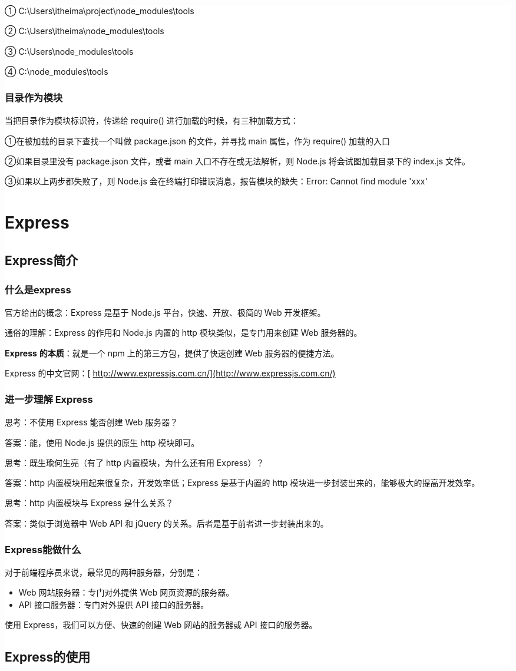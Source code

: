 ① C:\Users\itheima\project\node_modules\tools

② C:\Users\itheima\node_modules\tools

③ C:\Users\node_modules\tools

④ C:\node_modules\tools

### 目录作为模块

当把目录作为模块标识符，传递给 require() 进行加载的时候，有三种加载方式：

①在被加载的目录下查找一个叫做 package.json 的文件，并寻找 main 属性，作为 require() 加载的入口

②如果目录里没有 package.json 文件，或者 main 入口不存在或无法解析，则 Node.js 将会试图加载目录下的 index.js 文件。

③如果以上两步都失败了，则 Node.js 会在终端打印错误消息，报告模块的缺失：Error: Cannot find module 'xxx'

# Express

## Express简介

### 什么是express

官方给出的概念：Express 是基于 Node.js 平台，快速、开放、极简的 Web 开发框架。

通俗的理解：Express 的作用和 Node.js 内置的 http 模块类似，是专门用来创建 Web 服务器的。

**Express** **的本质**：就是一个 npm 上的第三方包，提供了快速创建 Web 服务器的便捷方法。

Express 的中文官网：[ http://www.expressjs.com.cn/](http://www.expressjs.com.cn/)

### 进一步理解 Express

思考：不使用 Express 能否创建 Web 服务器？

答案：能，使用 Node.js 提供的原生 http 模块即可。



思考：既生瑜何生亮（有了 http 内置模块，为什么还有用 Express）？

答案：http 内置模块用起来很复杂，开发效率低；Express 是基于内置的 http 模块进一步封装出来的，能够极大的提高开发效率。



思考：http 内置模块与 Express 是什么关系？

答案：类似于浏览器中 Web API 和 jQuery 的关系。后者是基于前者进一步封装出来的。

### Express能做什么

对于前端程序员来说，最常见的两种服务器，分别是：

-  Web 网站服务器：专门对外提供 Web 网页资源的服务器。
-  API 接口服务器：专门对外提供 API 接口的服务器。

使用 Express，我们可以方便、快速的创建 Web 网站的服务器或 API 接口的服务器。

## Express的使用
